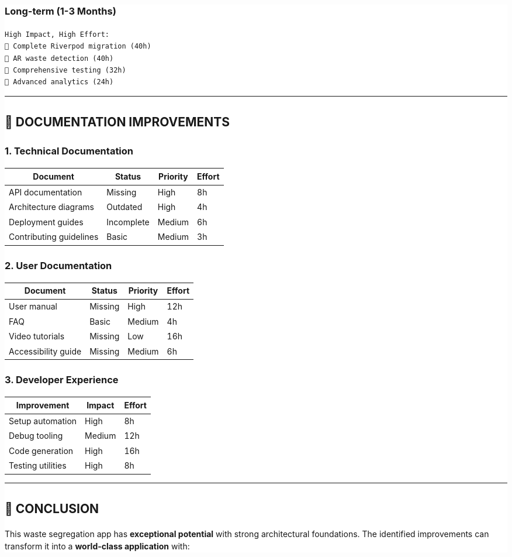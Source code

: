 ### Long-term (1-3 Months)
```
High Impact, High Effort:
🚀 Complete Riverpod migration (40h)
🚀 AR waste detection (40h)
🚀 Comprehensive testing (32h)
🚀 Advanced analytics (24h)
```

---

## 📝 DOCUMENTATION IMPROVEMENTS

### 1. Technical Documentation
| Document | Status | Priority | Effort |
|----------|--------|----------|--------|
| API documentation | Missing | High | 8h |
| Architecture diagrams | Outdated | High | 4h |
| Deployment guides | Incomplete | Medium | 6h |
| Contributing guidelines | Basic | Medium | 3h |

### 2. User Documentation
| Document | Status | Priority | Effort |
|----------|--------|----------|--------|
| User manual | Missing | High | 12h |
| FAQ | Basic | Medium | 4h |
| Video tutorials | Missing | Low | 16h |
| Accessibility guide | Missing | Medium | 6h |

### 3. Developer Experience
| Improvement | Impact | Effort |
|-------------|--------|--------|
| Setup automation | High | 8h |
| Debug tooling | Medium | 12h |
| Code generation | High | 16h |
| Testing utilities | High | 8h |

---

## 🎉 CONCLUSION

This waste segregation app has **exceptional potential** with strong architectural foundations. The identified improvements can transform it into a **world-class application** with:

